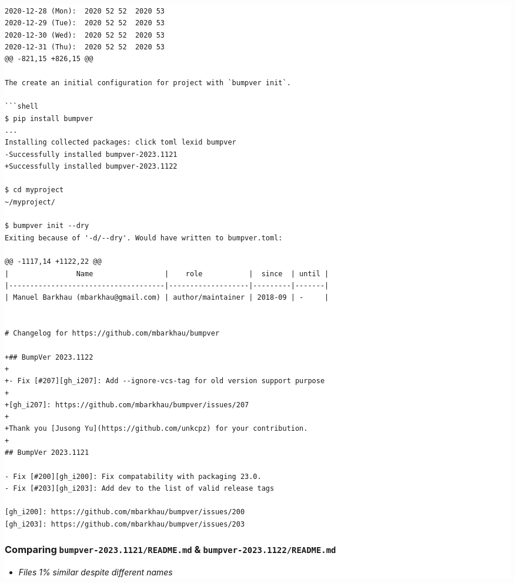  ```
 2020-12-28 (Mon):  2020 52 52  2020 53
 2020-12-29 (Tue):  2020 52 52  2020 53
 2020-12-30 (Wed):  2020 52 52  2020 53
 2020-12-31 (Thu):  2020 52 52  2020 53
@@ -821,15 +826,15 @@
 
 The create an initial configuration for project with `bumpver init`.
 
 ```shell
 $ pip install bumpver
 ...
 Installing collected packages: click toml lexid bumpver
-Successfully installed bumpver-2023.1121
+Successfully installed bumpver-2023.1122
 
 $ cd myproject
 ~/myproject/
 
 $ bumpver init --dry
 Exiting because of '-d/--dry'. Would have written to bumpver.toml:
 
@@ -1117,14 +1122,22 @@
 |                Name                 |    role           |  since  | until |
 |-------------------------------------|-------------------|---------|-------|
 | Manuel Barkhau (mbarkhau@gmail.com) | author/maintainer | 2018-09 | -     |
 
 
 # Changelog for https://github.com/mbarkhau/bumpver
 
+## BumpVer 2023.1122
+
+- Fix [#207][gh_i207]: Add --ignore-vcs-tag for old version support purpose
+
+[gh_i207]: https://github.com/mbarkhau/bumpver/issues/207
+
+Thank you [Jusong Yu](https://github.com/unkcpz) for your contribution.
+
 ## BumpVer 2023.1121
 
 - Fix [#200][gh_i200]: Fix compatability with packaging 23.0.
 - Fix [#203][gh_i203]: Add dev to the list of valid release tags
 
 [gh_i200]: https://github.com/mbarkhau/bumpver/issues/200
 [gh_i203]: https://github.com/mbarkhau/bumpver/issues/203
```

### Comparing `bumpver-2023.1121/README.md` & `bumpver-2023.1122/README.md`

 * *Files 1% similar despite different names*


 [url_calver_org]: https://calver.org/
 [img_style]: https://img.shields.io/badge/code%20style-%20sjfmt-f71.svg
 [url_style]: https://gitlab.com/mbarkhau/straitjacket/
 [img_downloads]: https://pepy.tech/badge/bumpver/month
 [url_downloads]: https://pepy.tech/project/bumpver
 [url_version]: https://pypi.org/project/bumpver/
 [img_pypi]: https://img.shields.io/badge/PyPI-wheels-green.svg
 [url_pypi]: https://pypi.org/project/bumpver/#files
 [img_pyversions]: https://img.shields.io/pypi/pyversions/bumpver.svg
 [url_pyversions]: https://pypi.python.org/pypi/bumpver
 [pep_440_normalzation_ref]: https://www.python.org/dev/peps/pep-0440/#id31
 [url_calver_org]: https://calver.org/
 [img_style]: https://img.shields.io/badge/code%20style-%20sjfmt-f71.svg
 [url_style]: https://gitlab.com/mbarkhau/straitjacket/
 [img_downloads]: https://pepy.tech/badge/bumpver/month
 [url_downloads]: https://pepy.tech/project/bumpver
 [url_version]: https://pypi.org/project/bumpver/
 [img_pypi]: https://img.shields.io/badge/PyPI-wheels-green.svg
 [url_pypi]: https://pypi.org/project/bumpver/#files
 [img_pyversions]: https://img.shields.io/pypi/pyversions/bumpver.svg
 [url_pyversions]: https://pypi.python.org/pypi/bumpver
 [pep_440_normalzation_ref]: https://www.python.org/dev/peps/pep-0440/#id31
 [url_calver_org]: https://calver.org/
 [img_style]: https://img.shields.io/badge/code%20style-%20sjfmt-f71.svg
 [url_style]: https://gitlab.com/mbarkhau/straitjacket/
 [img_downloads]: https://pepy.tech/badge/bumpver/month
 [url_downloads]: https://pepy.tech/project/bumpver
 [url_version]: https://pypi.org/project/bumpver/
 [img_pypi]: https://img.shields.io/badge/PyPI-wheels-green.svg
 [url_pypi]: https://pypi.org/project/bumpver/#files
 [img_pyversions]: https://img.shields.io/pypi/pyversions/bumpver.svg
 [url_pyversions]: https://pypi.python.org/pypi/bumpver
 [pep_440_normalzation_ref]: https://www.python.org/dev/peps/pep-0440/#id31